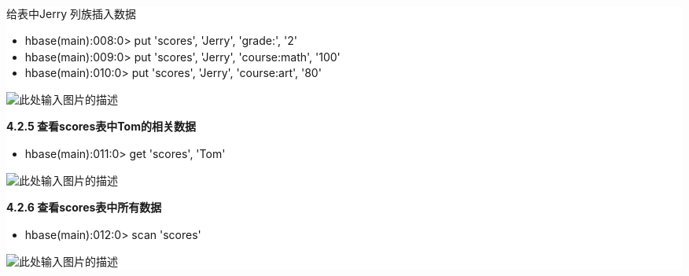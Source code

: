 给表中Jerry 列族插入数据
- hbase(main):008:0&gt; put &#39;scores&#39;, &#39;Jerry&#39;, &#39;grade:&#39;, &#39;2&#39;
- hbase(main):009:0&gt; put &#39;scores&#39;, &#39;Jerry&#39;, &#39;course:math&#39;, &#39;100&#39;
- hbase(main):010:0&gt; put &#39;scores&#39;, &#39;Jerry&#39;, &#39;course:art&#39;, &#39;80&#39;

![此处输入图片的描述](https://dn-anything-about-doc.qbox.me/document-uid29778labid1044timestamp1433947464186.png?watermark/1/image/aHR0cDovL3N5bC1zdGF0aWMucWluaXVkbi5jb20vaW1nL3dhdGVybWFyay5wbmc=/dissolve/60/gravity/SouthEast/dx/0/dy/10)
 
**4.2.5	查看scores表中Tom的相关数据**

- hbase(main):011:0&gt; get &#39;scores&#39;, &#39;Tom&#39;

![此处输入图片的描述](https://dn-anything-about-doc.qbox.me/document-uid29778labid1044timestamp1433947481929.png?watermark/1/image/aHR0cDovL3N5bC1zdGF0aWMucWluaXVkbi5jb20vaW1nL3dhdGVybWFyay5wbmc=/dissolve/60/gravity/SouthEast/dx/0/dy/10)
 
**4.2.6	查看scores表中所有数据**

- hbase(main):012:0&gt; scan &#39;scores&#39;
 
![此处输入图片的描述](https://dn-anything-about-doc.qbox.me/document-uid29778labid1044timestamp1433947487561.png?watermark/1/image/aHR0cDovL3N5bC1zdGF0aWMucWluaXVkbi5jb20vaW1nL3dhdGVybWFyay5wbmc=/dissolve/60/gravity/SouthEast/dx/0/dy/10)
